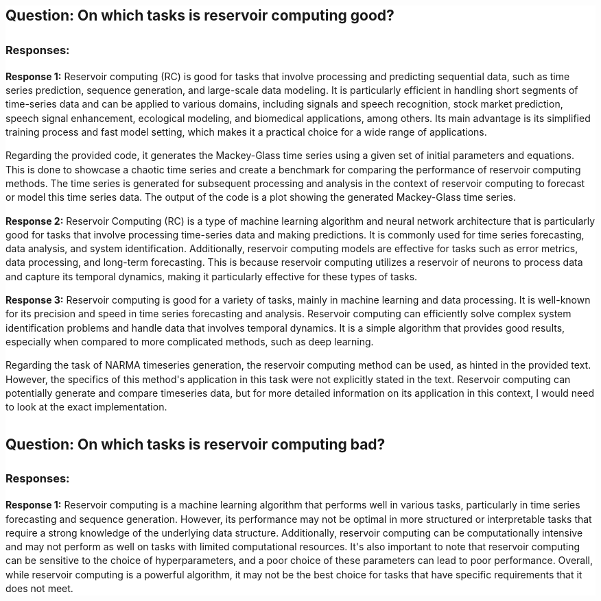 ## Question: On which tasks is reservoir computing good?
### Responses:
**Response 1:**
 Reservoir computing (RC) is good for tasks that involve processing and predicting sequential data, such as time series prediction, sequence generation, and large-scale data modeling. It is particularly efficient in handling short segments of time-series data and can be applied to various domains, including signals and speech recognition, stock market prediction, speech signal enhancement, ecological modeling, and biomedical applications, among others. Its main advantage is its simplified training process and fast model setting, which makes it a practical choice for a wide range of applications.

Regarding the provided code, it generates the Mackey-Glass time series using a given set of initial parameters and equations. This is done to showcase a chaotic time series and create a benchmark for comparing the performance of reservoir computing methods. The time series is generated for subsequent processing and analysis in the context of reservoir computing to forecast or model this time series data. The output of the code is a plot showing the generated Mackey-Glass time series.

**Response 2:**
 Reservoir Computing (RC) is a type of machine learning algorithm and neural network architecture that is particularly good for tasks that involve processing time-series data and making predictions. It is commonly used for time series forecasting, data analysis, and system identification. Additionally, reservoir computing models are effective for tasks such as error metrics, data processing, and long-term forecasting. This is because reservoir computing utilizes a reservoir of neurons to process data and capture its temporal dynamics, making it particularly effective for these types of tasks.

**Response 3:**
 Reservoir computing is good for a variety of tasks, mainly in machine learning and data processing. It is well-known for its precision and speed in time series forecasting and analysis. Reservoir computing can efficiently solve complex system identification problems and handle data that involves temporal dynamics. It is a simple algorithm that provides good results, especially when compared to more complicated methods, such as deep learning.

Regarding the task of NARMA timeseries generation, the reservoir computing method can be used, as hinted in the provided text. However, the specifics of this method's application in this task were not explicitly stated in the text. Reservoir computing can potentially generate and compare timeseries data, but for more detailed information on its application in this context, I would need to look at the exact implementation.

## Question: On which tasks is reservoir computing bad?
### Responses:
**Response 1:**
 Reservoir computing is a machine learning algorithm that performs well in various tasks, particularly in time series forecasting and sequence generation. However, its performance may not be optimal in more structured or interpretable tasks that require a strong knowledge of the underlying data structure. Additionally, reservoir computing can be computationally intensive and may not perform as well on tasks with limited computational resources. It's also important to note that reservoir computing can be sensitive to the choice of hyperparameters, and a poor choice of these parameters can lead to poor performance. Overall, while reservoir computing is a powerful algorithm, it may not be the best choice for tasks that have specific requirements that it does not meet.
